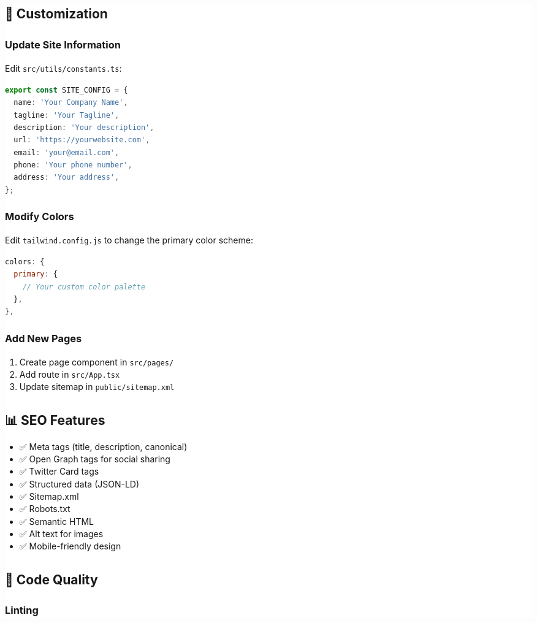 ## 🎨 Customization

### Update Site Information

Edit `src/utils/constants.ts`:

```typescript
export const SITE_CONFIG = {
  name: 'Your Company Name',
  tagline: 'Your Tagline',
  description: 'Your description',
  url: 'https://yourwebsite.com',
  email: 'your@email.com',
  phone: 'Your phone number',
  address: 'Your address',
};
```

### Modify Colors

Edit `tailwind.config.js` to change the primary color scheme:

```javascript
colors: {
  primary: {
    // Your custom color palette
  },
},
```

### Add New Pages

1. Create page component in `src/pages/`
2. Add route in `src/App.tsx`
3. Update sitemap in `public/sitemap.xml`

## 📊 SEO Features

- ✅ Meta tags (title, description, canonical)
- ✅ Open Graph tags for social sharing
- ✅ Twitter Card tags
- ✅ Structured data (JSON-LD)
- ✅ Sitemap.xml
- ✅ Robots.txt
- ✅ Semantic HTML
- ✅ Alt text for images
- ✅ Mobile-friendly design

## 🧪 Code Quality

### Linting
